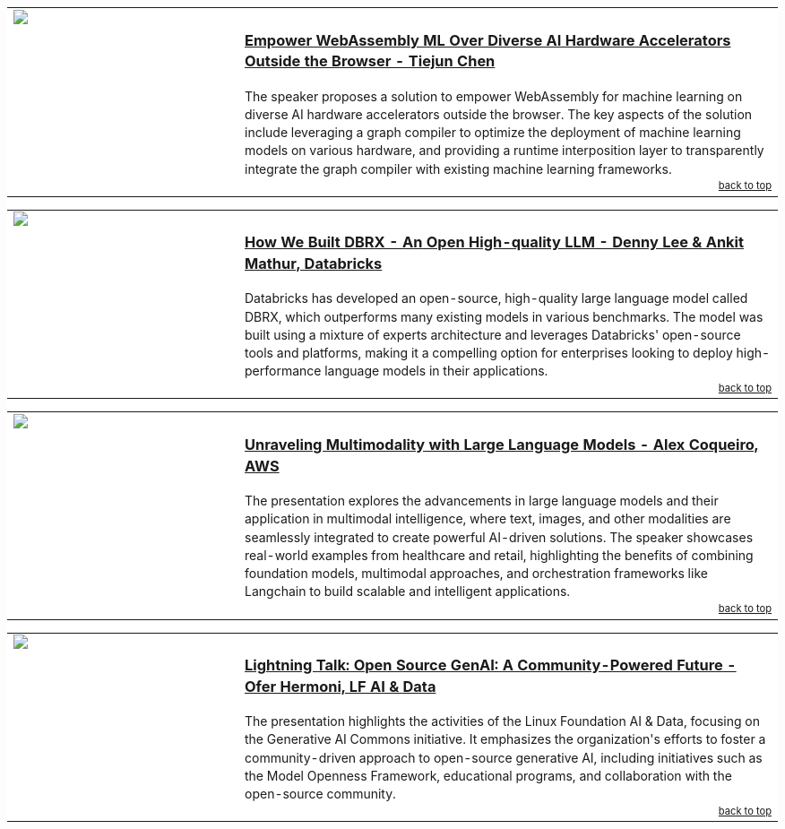 <table style='border: none; border-collapse: collapse; width: 100%;'><tr style='border: none;'>
<td width='30%' style='border: none;'><a href='https://www.youtube.com/watch?v=7VNOaJJh4AY'><img src='https://img.youtube.com/vi/7VNOaJJh4AY/0.jpg' width='200'></a></td>
<td valign='top' style='border: none;'>
<h3><a href='https://www.youtube.com/watch?v=7VNOaJJh4AY'>Empower WebAssembly ML Over Diverse AI Hardware Accelerators Outside the Browser - Tiejun Chen</a></h3>
The speaker proposes a solution to empower WebAssembly for machine learning on diverse AI hardware accelerators outside the browser. The key aspects of the solution include leveraging a graph compiler to optimize the deployment of machine learning models on various hardware, and providing a runtime interposition layer to transparently integrate the graph compiler with existing machine learning frameworks.
<div style='text-align: right; font-size: 0.8em;'><a href='#table-of-contents'>back to top</a></div>
</td>
</tr></table>

<table style='border: none; border-collapse: collapse; width: 100%;'><tr style='border: none;'>
<td width='30%' style='border: none;'><a href='https://www.youtube.com/watch?v=awdRFWqdAk4'><img src='https://img.youtube.com/vi/awdRFWqdAk4/0.jpg' width='200'></a></td>
<td valign='top' style='border: none;'>
<h3><a href='https://www.youtube.com/watch?v=awdRFWqdAk4'>How We Built DBRX - An Open High-quality LLM - Denny Lee & Ankit Mathur, Databricks</a></h3>
Databricks has developed an open-source, high-quality large language model called DBRX, which outperforms many existing models in various benchmarks. The model was built using a mixture of experts architecture and leverages Databricks' open-source tools and platforms, making it a compelling option for enterprises looking to deploy high-performance language models in their applications.
<div style='text-align: right; font-size: 0.8em;'><a href='#table-of-contents'>back to top</a></div>
</td>
</tr></table>

<table style='border: none; border-collapse: collapse; width: 100%;'><tr style='border: none;'>
<td width='30%' style='border: none;'><a href='https://www.youtube.com/watch?v=67hxl4X-Yuk'><img src='https://img.youtube.com/vi/67hxl4X-Yuk/0.jpg' width='200'></a></td>
<td valign='top' style='border: none;'>
<h3><a href='https://www.youtube.com/watch?v=67hxl4X-Yuk'>Unraveling Multimodality with Large Language Models - Alex Coqueiro, AWS</a></h3>
The presentation explores the advancements in large language models and their application in multimodal intelligence, where text, images, and other modalities are seamlessly integrated to create powerful AI-driven solutions. The speaker showcases real-world examples from healthcare and retail, highlighting the benefits of combining foundation models, multimodal approaches, and orchestration frameworks like Langchain to build scalable and intelligent applications.
<div style='text-align: right; font-size: 0.8em;'><a href='#table-of-contents'>back to top</a></div>
</td>
</tr></table>

<table style='border: none; border-collapse: collapse; width: 100%;'><tr style='border: none;'>
<td width='30%' style='border: none;'><a href='https://www.youtube.com/watch?v=ndaU12J_9jk'><img src='https://img.youtube.com/vi/ndaU12J_9jk/0.jpg' width='200'></a></td>
<td valign='top' style='border: none;'>
<h3><a href='https://www.youtube.com/watch?v=ndaU12J_9jk'>Lightning Talk: Open Source GenAI: A Community-Powered Future - Ofer Hermoni, LF AI & Data</a></h3>
The presentation highlights the activities of the Linux Foundation AI & Data, focusing on the Generative AI Commons initiative. It emphasizes the organization's efforts to foster a community-driven approach to open-source generative AI, including initiatives such as the Model Openness Framework, educational programs, and collaboration with the open-source community.
<div style='text-align: right; font-size: 0.8em;'><a href='#table-of-contents'>back to top</a></div>
</td>
</tr></table>
